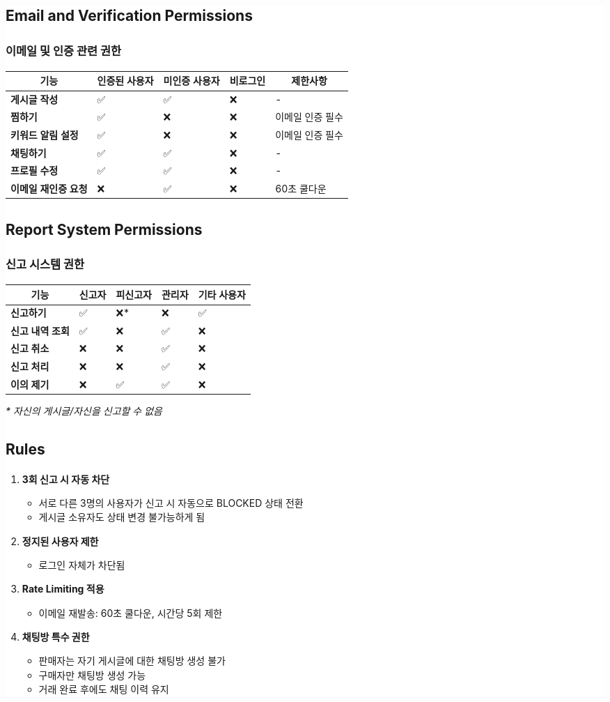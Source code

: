 ## Email and Verification Permissions

### 이메일 및 인증 관련 권한

| 기능 | 인증된 사용자 | 미인증 사용자 | 비로그인 | 제한사항 |
|------|---------------|---------------|----------|----------|
| **게시글 작성** | ✅ | ✅ | ❌ | - |
| **찜하기** | ✅ | ❌ | ❌ | 이메일 인증 필수 |
| **키워드 알림 설정** | ✅ | ❌ | ❌ | 이메일 인증 필수 |
| **채팅하기** | ✅ | ✅ | ❌ | - |
| **프로필 수정** | ✅ | ✅ | ❌ | - |
| **이메일 재인증 요청** | ❌ | ✅ | ❌ | 60초 쿨다운 |

## Report System Permissions

### 신고 시스템 권한

| 기능 | 신고자 | 피신고자 | 관리자 | 기타 사용자 |
|------|--------|----------|--------|-------------|
| **신고하기** | ✅ | ❌* | ❌ | ✅ |
| **신고 내역 조회** | ✅ | ❌ | ✅ | ❌ |
| **신고 취소** | ❌ | ❌ | ✅ | ❌ |
| **신고 처리** | ❌ | ❌ | ✅ | ❌ |
| **이의 제기** | ❌ | ✅ | ✅ | ❌ |

*\* 자신의 게시글/자신을 신고할 수 없음*

## Rules

1. **3회 신고 시 자동 차단**
   - 서로 다른 3명의 사용자가 신고 시 자동으로 BLOCKED 상태 전환
   - 게시글 소유자도 상태 변경 불가능하게 됨

2. **정지된 사용자 제한**
   - 로그인 자체가 차단됨

3. **Rate Limiting 적용**
   - 이메일 재발송: 60초 쿨다운, 시간당 5회 제한

4. **채팅방 특수 권한**
   - 판매자는 자기 게시글에 대한 채팅방 생성 불가
   - 구매자만 채팅방 생성 가능
   - 거래 완료 후에도 채팅 이력 유지
